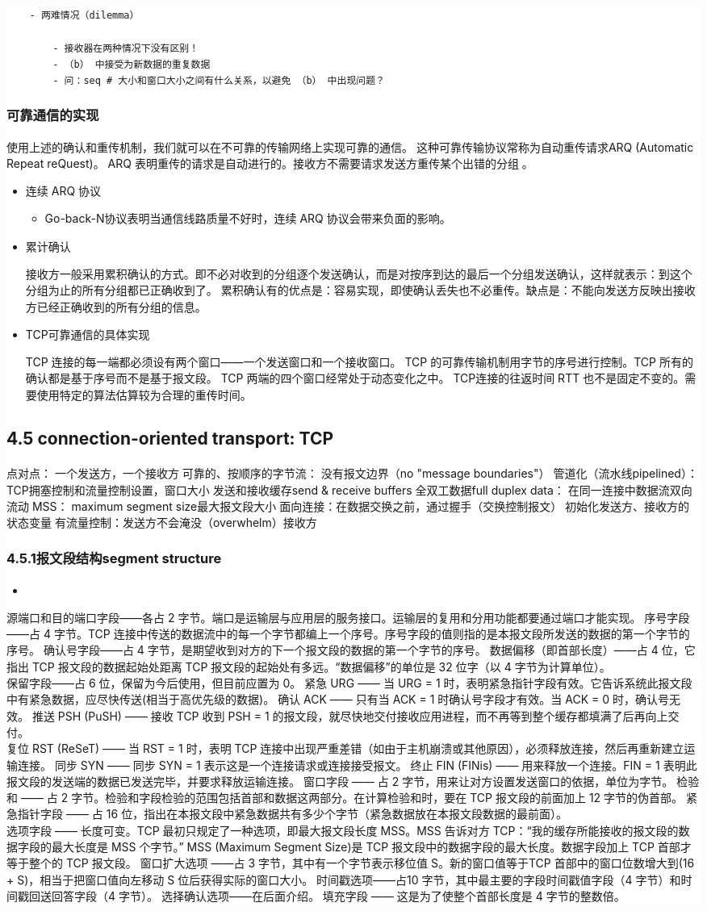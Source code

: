 		- 两难情况（dilemma）
	
			- 接收器在两种情况下没有区别！
			- （b） 中接受为新数据的重复数据
			- 问：seq # 大小和窗口大小之间有什么关系，以避免 （b） 中出现问题？

### 可靠通信的实现

使用上述的确认和重传机制，我们就可以在不可靠的传输网络上实现可靠的通信。
这种可靠传输协议常称为自动重传请求ARQ (Automatic Repeat reQuest)。
ARQ 表明重传的请求是自动进行的。接收方不需要请求发送方重传某个出错的分组 。

- 连续 ARQ 协议 

  - Go-back-N协议表明当通信线路质量不好时，连续 ARQ 协议会带来负面的影响。 

- 累计确认

  接收方一般采用累积确认的方式。即不必对收到的分组逐个发送确认，而是对按序到达的最后一个分组发送确认，这样就表示：到这个分组为止的所有分组都已正确收到了。
  累积确认有的优点是：容易实现，即使确认丢失也不必重传。缺点是：不能向发送方反映出接收方已经正确收到的所有分组的信息。

- TCP可靠通信的具体实现

  TCP 连接的每一端都必须设有两个窗口——一个发送窗口和一个接收窗口。
  TCP 的可靠传输机制用字节的序号进行控制。TCP 所有的确认都是基于序号而不是基于报文段。
  TCP 两端的四个窗口经常处于动态变化之中。
  TCP连接的往返时间 RTT 也不是固定不变的。需要使用特定的算法估算较为合理的重传时间。  

## 4.5 connection-oriented transport: TCP

点对点：  一个发送方，一个接收方
可靠的、按顺序的字节流：  没有报文边界（no "message boundaries"）
管道化（流水线pipelined）：TCP拥塞控制和流量控制设置，窗口大小
发送和接收缓存send & receive buffers
全双工数据full duplex data： 
在同一连接中数据流双向流动
MSS： maximum segment size最大报文段大小
面向连接：在数据交换之前，通过握手（交换控制报文） 初始化发送方、接收方的状态变量
有流量控制：发送方不会淹没（overwhelm）接收方 

### 4.5.1报文段结构segment structure

- 

  源端口和目的端口字段——各占 2 字节。端口是运输层与应用层的服务接口。运输层的复用和分用功能都要通过端口才能实现。 
  序号字段——占 4 字节。TCP 连接中传送的数据流中的每一个字节都编上一个序号。序号字段的值则指的是本报文段所发送的数据的第一个字节的序号。 
  确认号字段——占 4 字节，是期望收到对方的下一个报文段的数据的第一个字节的序号。 
  数据偏移（即首部长度）——占 4 位，它指出 TCP 报文段的数据起始处距离 TCP 报文段的起始处有多远。“数据偏移”的单位是 32 位字（以 4 字节为计算单位）。  
  保留字段——占 6 位，保留为今后使用，但目前应置为 0。 
  紧急 URG —— 当 URG = 1 时，表明紧急指针字段有效。它告诉系统此报文段中有紧急数据，应尽快传送(相当于高优先级的数据)。
   确认 ACK —— 只有当 ACK = 1 时确认号字段才有效。当 ACK = 0 时，确认号无效。 
  推送 PSH (PuSH) —— 接收 TCP 收到 PSH = 1 的报文段，就尽快地交付接收应用进程，而不再等到整个缓存都填满了后再向上交付。  
  复位 RST (ReSeT) —— 当 RST = 1 时，表明 TCP 连接中出现严重差错（如由于主机崩溃或其他原因），必须释放连接，然后再重新建立运输连接。 
  同步 SYN —— 同步 SYN = 1 表示这是一个连接请求或连接接受报文。 
  终止 FIN (FINis) —— 用来释放一个连接。FIN = 1 表明此报文段的发送端的数据已发送完毕，并要求释放运输连接。
  窗口字段 —— 占 2 字节，用来让对方设置发送窗口的依据，单位为字节。 
  检验和 —— 占 2 字节。检验和字段检验的范围包括首部和数据这两部分。在计算检验和时，要在 TCP 报文段的前面加上 12 字节的伪首部。
  紧急指针字段 —— 占 16 位，指出在本报文段中紧急数据共有多少个字节（紧急数据放在本报文段数据的最前面）。  
  选项字段 —— 长度可变。TCP 最初只规定了一种选项，即最大报文段长度 MSS。MSS 告诉对方 TCP：“我的缓存所能接收的报文段的数据字段的最大长度是 MSS 个字节。” 
  MSS (Maximum Segment Size)是 TCP 报文段中的数据字段的最大长度。数据字段加上 TCP 首部才等于整个的 TCP 报文段。
  窗口扩大选项 ——占 3 字节，其中有一个字节表示移位值 S。新的窗口值等于TCP 首部中的窗口位数增大到(16 + S)，相当于把窗口值向左移动 S 位后获得实际的窗口大小。
  时间戳选项——占10 字节，其中最主要的字段时间戳值字段（4 字节）和时间戳回送回答字段（4 字节）。
  选择确认选项——在后面介绍。 
  填充字段 —— 这是为了使整个首部长度是 4 字节的整数倍。 
